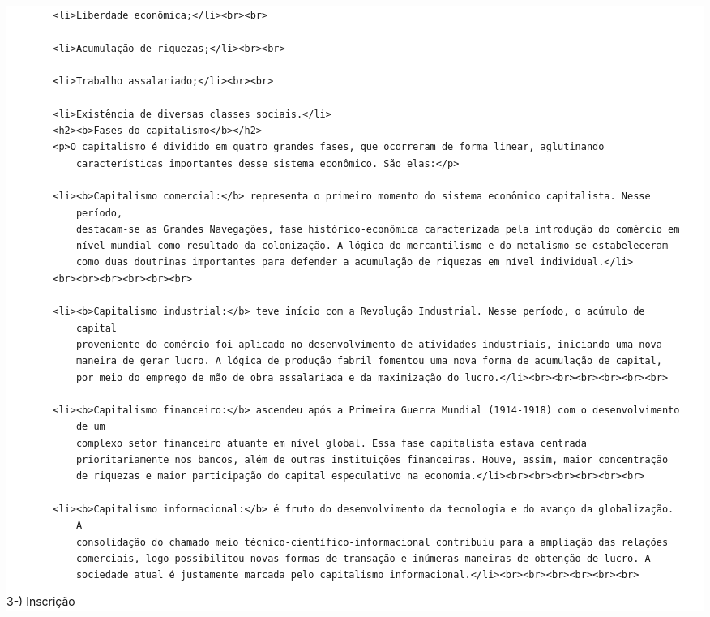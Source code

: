             <li>Liberdade econômica;</li><br><br>

            <li>Acumulação de riquezas;</li><br><br>

            <li>Trabalho assalariado;</li><br><br>

            <li>Existência de diversas classes sociais.</li>
            <h2><b>Fases do capitalismo</b></h2>
            <p>O capitalismo é dividido em quatro grandes fases, que ocorreram de forma linear, aglutinando
                características importantes desse sistema econômico. São elas:</p>

            <li><b>Capitalismo comercial:</b> representa o primeiro momento do sistema econômico capitalista. Nesse
                período,
                destacam-se as Grandes Navegações, fase histórico-econômica caracterizada pela introdução do comércio em
                nível mundial como resultado da colonização. A lógica do mercantilismo e do metalismo se estabeleceram
                como duas doutrinas importantes para defender a acumulação de riquezas em nível individual.</li>
            <br><br><br><br><br><br>

            <li><b>Capitalismo industrial:</b> teve início com a Revolução Industrial. Nesse período, o acúmulo de
                capital
                proveniente do comércio foi aplicado no desenvolvimento de atividades industriais, iniciando uma nova
                maneira de gerar lucro. A lógica de produção fabril fomentou uma nova forma de acumulação de capital,
                por meio do emprego de mão de obra assalariada e da maximização do lucro.</li><br><br><br><br><br><br>

            <li><b>Capitalismo financeiro:</b> ascendeu após a Primeira Guerra Mundial (1914-1918) com o desenvolvimento
                de um
                complexo setor financeiro atuante em nível global. Essa fase capitalista estava centrada
                prioritariamente nos bancos, além de outras instituições financeiras. Houve, assim, maior concentração
                de riquezas e maior participação do capital especulativo na economia.</li><br><br><br><br><br><br>

            <li><b>Capitalismo informacional:</b> é fruto do desenvolvimento da tecnologia e do avanço da globalização.
                A
                consolidação do chamado meio técnico-científico-informacional contribuiu para a ampliação das relações
                comerciais, logo possibilitou novas formas de transação e inúmeras maneiras de obtenção de lucro. A
                sociedade atual é justamente marcada pelo capitalismo informacional.</li><br><br><br><br><br><br>


</body>

</html>

3-) Inscrição

<!DOCTYPE html>
<html lang="pt-BR">
